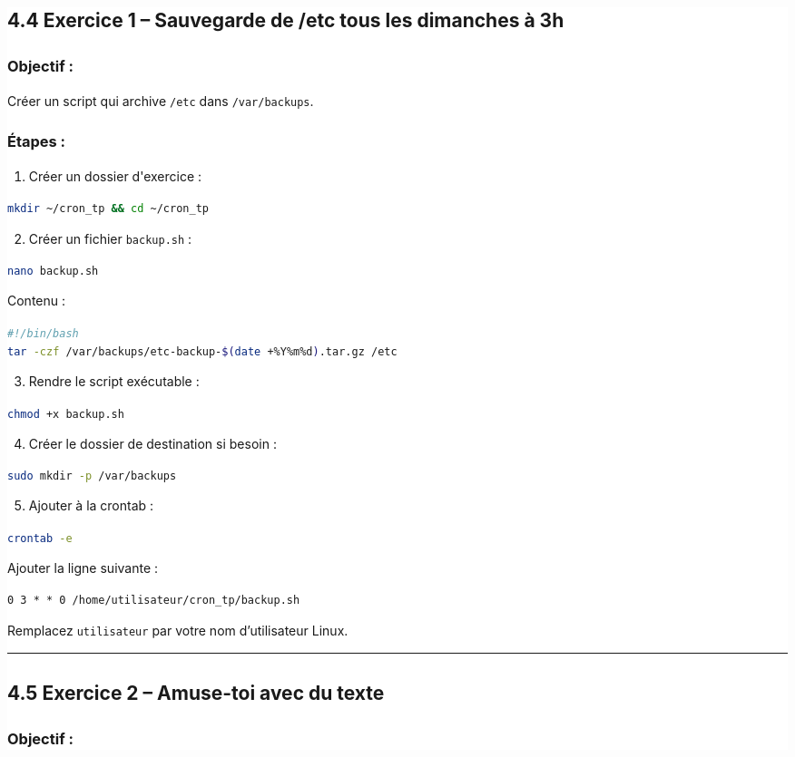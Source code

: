 ## **4.4 Exercice 1 – Sauvegarde de /etc tous les dimanches à 3h**

### Objectif :

Créer un script qui archive `/etc` dans `/var/backups`.

### Étapes :

1. Créer un dossier d'exercice :

```bash
mkdir ~/cron_tp && cd ~/cron_tp
```

2. Créer un fichier `backup.sh` :

```bash
nano backup.sh
```

Contenu :

```bash
#!/bin/bash
tar -czf /var/backups/etc-backup-$(date +%Y%m%d).tar.gz /etc
```

3. Rendre le script exécutable :

```bash
chmod +x backup.sh
```

4. Créer le dossier de destination si besoin :

```bash
sudo mkdir -p /var/backups
```

5. Ajouter à la crontab :

```bash
crontab -e
```

Ajouter la ligne suivante :

```
0 3 * * 0 /home/utilisateur/cron_tp/backup.sh
```

Remplacez `utilisateur` par votre nom d’utilisateur Linux.

---

## **4.5 Exercice 2 – Amuse-toi avec du texte**

### Objectif :
